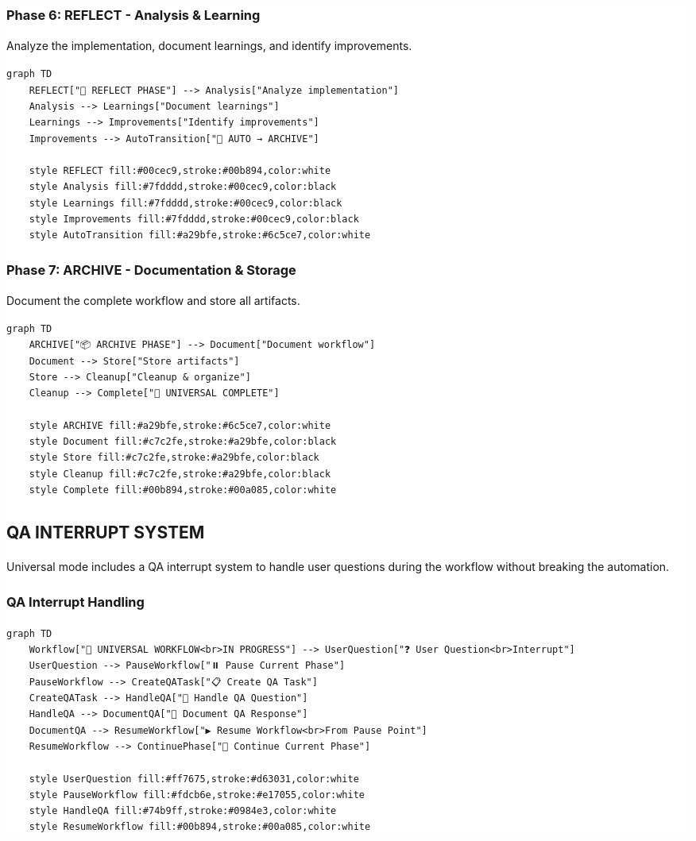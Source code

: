 ### Phase 6: REFLECT - Analysis & Learning

Analyze the implementation, document learnings, and identify improvements.

```mermaid
graph TD
    REFLECT["🤔 REFLECT PHASE"] --> Analysis["Analyze implementation"]
    Analysis --> Learnings["Document learnings"]
    Learnings --> Improvements["Identify improvements"]
    Improvements --> AutoTransition["🔄 AUTO → ARCHIVE"]

    style REFLECT fill:#00cec9,stroke:#00b894,color:white
    style Analysis fill:#7fdddd,stroke:#00cec9,color:black
    style Learnings fill:#7fdddd,stroke:#00cec9,color:black
    style Improvements fill:#7fdddd,stroke:#00cec9,color:black
    style AutoTransition fill:#a29bfe,stroke:#6c5ce7,color:white
```

### Phase 7: ARCHIVE - Documentation & Storage

Document the complete workflow and store all artifacts.

```mermaid
graph TD
    ARCHIVE["📦 ARCHIVE PHASE"] --> Document["Document workflow"]
    Document --> Store["Store artifacts"]
    Store --> Cleanup["Cleanup & organize"]
    Cleanup --> Complete["🎉 UNIVERSAL COMPLETE"]

    style ARCHIVE fill:#a29bfe,stroke:#6c5ce7,color:white
    style Document fill:#c7c2fe,stroke:#a29bfe,color:black
    style Store fill:#c7c2fe,stroke:#a29bfe,color:black
    style Cleanup fill:#c7c2fe,stroke:#a29bfe,color:black
    style Complete fill:#00b894,stroke:#00a085,color:white
```

## QA INTERRUPT SYSTEM

Universal mode includes a QA interrupt system to handle user questions during the workflow without breaking the automation.

### QA Interrupt Handling
```mermaid
graph TD
    Workflow["🔄 UNIVERSAL WORKFLOW<br>IN PROGRESS"] --> UserQuestion["❓ User Question<br>Interrupt"]
    UserQuestion --> PauseWorkflow["⏸️ Pause Current Phase"]
    PauseWorkflow --> CreateQATask["📋 Create QA Task"]
    CreateQATask --> HandleQA["🤔 Handle QA Question"]
    HandleQA --> DocumentQA["📝 Document QA Response"]
    DocumentQA --> ResumeWorkflow["▶️ Resume Workflow<br>From Pause Point"]
    ResumeWorkflow --> ContinuePhase["🔄 Continue Current Phase"]

    style UserQuestion fill:#ff7675,stroke:#d63031,color:white
    style PauseWorkflow fill:#fdcb6e,stroke:#e17055,color:white
    style HandleQA fill:#74b9ff,stroke:#0984e3,color:white
    style ResumeWorkflow fill:#00b894,stroke:#00a085,color:white
```
